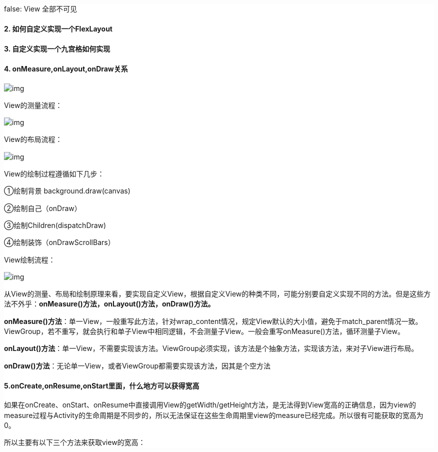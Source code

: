 false: View 全部不可见

```java

```

#### 2. 如何自定义实现一个FlexLayout

```java

```

#### 3. 自定义实现一个九宫格如何实现

```java

```

#### 4. onMeasure,onLayout,onDraw关系

![img](http://upload-images.jianshu.io/upload_images/3985563-5f3c64af676d9aee.png?imageMogr2/auto-orient/strip%7CimageView2/2/w/1240)

View的测量流程：

![img](http://upload-images.jianshu.io/upload_images/3985563-d1a57294428ff668.png?imageMogr2/auto-orient/strip%7CimageView2/2/w/1240)

View的布局流程：

![img](http://upload-images.jianshu.io/upload_images/3985563-8aefac42b3912539.png?imageMogr2/auto-orient/strip%7CimageView2/2/w/1240)

View的绘制过程遵循如下几步：

①绘制背景 background.draw(canvas)

②绘制自己（onDraw）

③绘制Children(dispatchDraw)

④绘制装饰（onDrawScrollBars）

View绘制流程：

![img](http://upload-images.jianshu.io/upload_images/3985563-594f6b3cde8762c7.png?imageMogr2/auto-orient/strip%7CimageView2/2/w/1240)

从View的测量、布局和绘制原理来看，要实现自定义View，根据自定义View的种类不同，可能分别要自定义实现不同的方法。但是这些方法不外乎：**onMeasure()方法，onLayout()方法，onDraw()方法。**

**onMeasure()方法**：单一View，一般重写此方法，针对wrap_content情况，规定View默认的大小值，避免于match_parent情况一致。ViewGroup，若不重写，就会执行和单子View中相同逻辑，不会测量子View。一般会重写onMeasure()方法，循环测量子View。

**onLayout()方法**：单一View，不需要实现该方法。ViewGroup必须实现，该方法是个抽象方法，实现该方法，来对子View进行布局。

**onDraw()方法**：无论单一View，或者ViewGroup都需要实现该方法，因其是个空方法

#### 5.onCreate,onResume,onStart里面，什么地方可以获得宽高

如果在onCreate、onStart、onResume中直接调用View的getWidth/getHeight方法，是无法得到View宽高的正确信息，因为view的measure过程与Activity的生命周期是不同步的，所以无法保证在这些生命周期里view的measure已经完成。所以很有可能获取的宽高为0。

所以主要有以下三个方法来获取view的宽高：
